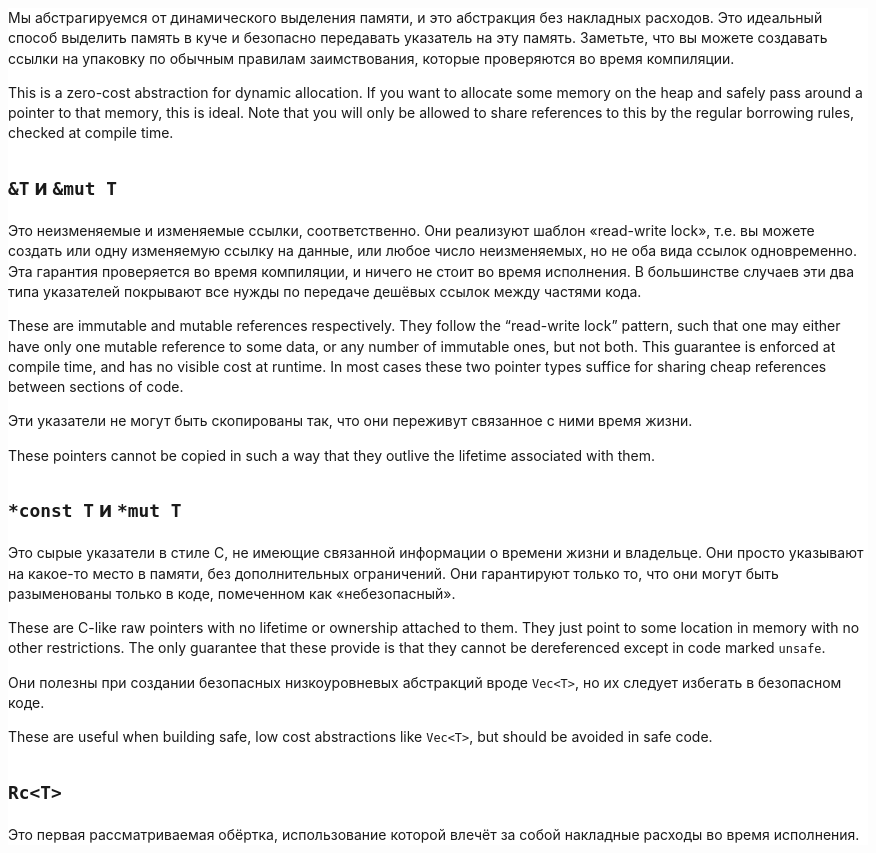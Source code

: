 Мы абстрагируемся от динамического выделения памяти, и это абстракция без
накладных расходов. Это идеальный способ выделить память в куче и безопасно
передавать указатель на эту память. Заметьте, что вы можете создавать ссылки на
упаковку по обычным правилам заимствования, которые проверяются во время
компиляции.

This is a zero-cost abstraction for dynamic allocation. If you want to allocate some memory on the
heap and safely pass around a pointer to that memory, this is ideal. Note that you will only be
allowed to share references to this by the regular borrowing rules, checked at compile time.

[box]: ../std/boxed/struct.Box.html

## `&T` и `&mut T`

Это неизменяемые и изменяемые ссылки, соответственно. Они реализуют шаблон
«read-write lock», т.е. вы можете создать или одну изменяемую ссылку на данные,
или любое число неизменяемых, но не оба вида ссылок одновременно. Эта гарантия
проверяется во время компиляции, и ничего не стоит во время исполнения. В
большинстве случаев эти два типа указателей покрывают все нужды по передаче
дешёвых ссылок между частями кода.

These are immutable and mutable references respectively. They follow the &ldquo;read-write lock&rdquo;
pattern, such that one may either have only one mutable reference to some data, or any number of
immutable ones, but not both. This guarantee is enforced at compile time, and has no visible cost at
runtime. In most cases these two pointer types suffice for sharing cheap references between sections
of code.

Эти указатели не могут быть скопированы так, что они переживут связанное с ними
время жизни.

These pointers cannot be copied in such a way that they outlive the lifetime associated with them.

## `*const T` и `*mut T`

Это сырые указатели в стиле C, не имеющие связанной информации о времени жизни и
владельце. Они просто указывают на какое-то место в памяти, без дополнительных
ограничений. Они гарантируют только то, что они могут быть разыменованы только в
коде, помеченном как «небезопасный».

These are C-like raw pointers with no lifetime or ownership attached to them. They just point to
some location in memory with no other restrictions. The only guarantee that these provide is that
they cannot be dereferenced except in code marked `unsafe`.

Они полезны при создании безопасных низкоуровневых абстракций вроде `Vec<T>`, но
их следует избегать в безопасном коде.

These are useful when building safe, low cost abstractions like `Vec<T>`, but should be avoided in
safe code.

## `Rc<T>`

Это первая рассматриваемая обёртка, использование которой влечёт за собой
накладные расходы во время исполнения.


[ownership]: ownership.html
[borrowing]: references-and-borrowing.html
[rc]: ../std/rc/struct.Rc.html
[cell-mod]: ../std/cell/
[cell]: ../std/cell/struct.Cell.html
[refcell]: ../std/cell/struct.RefCell.html
[ctxt]: ../rustc/middle/ty/struct.ctxt.html
[sync]: ../std/sync/index.html
[^4]: На самом деле, `Arc<UnsafeCell<T>>` не скомпилируется, поскольку
[^4]: `Arc<UnsafeCell<T>>` actually won't compile since `UnsafeCell<T>` isn't `Send` or `Sync`, but we can wrap it in a type and implement `Send`/`Sync` for it manually to get `Arc<Wrapper<T>>` where `Wrapper` is `struct Wrapper<T>(UnsafeCell<T>)`.
[arc]: ../std/sync/struct.Arc.html
[rwlock]: ../std/sync/struct.RwLock.html
[mutex]: ../std/sync/struct.Mutex.html
[sessions]: https://github.com/Munksgaard/rust-sessions
[^3]: `&[T]` и `&mut [T]` — это _срезы_; они состоят из указателя и длины, и
[^3]: `&[T]` and `&mut [T]` are _slices_; they consist of a pointer and a length and can refer to a portion of a vector or array. `&mut [T]` can have its elements mutated, however its length cannot be touched.
